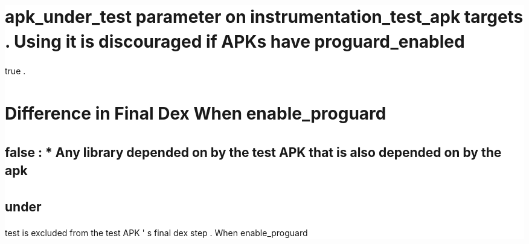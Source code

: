 apk_under_test
parameter
on
instrumentation_test_apk
targets
.
Using
it
is
discouraged
if
APKs
have
proguard_enabled
=
true
.
#
#
#
Difference
in
Final
Dex
When
enable_proguard
=
false
:
*
Any
library
depended
on
by
the
test
APK
that
is
also
depended
on
by
the
apk
-
under
-
test
is
excluded
from
the
test
APK
'
s
final
dex
step
.
When
enable_proguard